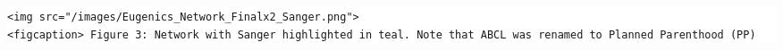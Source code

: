 	<img src="/images/Eugenics_Network_Finalx2_Sanger.png">
	<figcaption> Figure 3: Network with Sanger highlighted in teal. Note that ABCL was renamed to Planned Parenthood (PP)
</figure>

<figure>